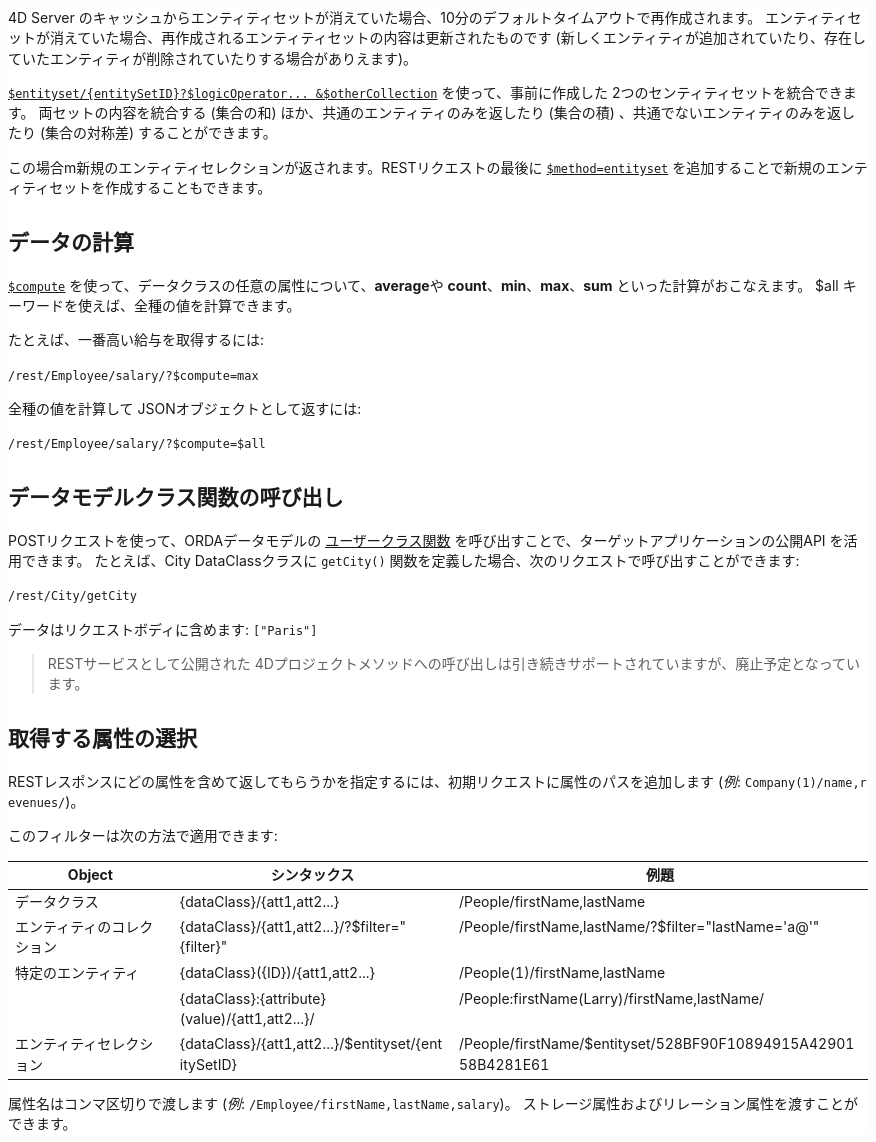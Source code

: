 4D Server のキャッシュからエンティティセットが消えていた場合、10分のデフォルトタイムアウトで再作成されます。 エンティティセットが消えていた場合、再作成されるエンティティセットの内容は更新されたものです (新しくエンティティが追加されていたり、存在していたエンティティが削除されていたりする場合がありえます)。

[`$entityset/{entitySetID}?$logicOperator... &$otherCollection`]($entityset.md#entitysetentitysetidoperatorothercollection) を使って、事前に作成した 2つのセンティティセットを統合できます。 両セットの内容を統合する (集合の和) ほか、共通のエンティティのみを返したり (集合の積) 、共通でないエンティティのみを返したり (集合の対称差) することができます。

この場合m新規のエンティティセレクションが返されます。RESTリクエストの最後に [`$method=entityset`]($method.md#methodentityset) を追加することで新規のエンティティセットを作成することもできます。



## データの計算

[`$compute`]($compute.md) を使って、データクラスの任意の属性について、**average**や **count**、**min**、**max**、**sum** といった計算がおこなえます。 $all キーワードを使えば、全種の値を計算できます。

たとえば、一番高い給与を取得するには:

`/rest/Employee/salary/?$compute=max`

全種の値を計算して JSONオブジェクトとして返すには:

`/rest/Employee/salary/?$compute=$all`


## データモデルクラス関数の呼び出し

POSTリクエストを使って、ORDAデータモデルの [ユーザークラス関数](ClassFunctions.md) を呼び出すことで、ターゲットアプリケーションの公開API を活用できます。 たとえば、City DataClassクラスに `getCity()` 関数を定義した場合、次のリクエストで呼び出すことができます:

`/rest/City/getCity`

データはリクエストボディに含めます: `["Paris"]`


> RESTサービスとして公開された 4Dプロジェクトメソッドへの呼び出しは引き続きサポートされていますが、廃止予定となっています。


## 取得する属性の選択

RESTレスポンスにどの属性を含めて返してもらうかを指定するには、初期リクエストに属性のパスを追加します (*例*: `Company(1)/name,revenues/`)。

このフィルターは次の方法で適用できます:

| Object        | シンタックス                                              | 例題                                                            |
| ------------- | --------------------------------------------------- | ------------------------------------------------------------- |
| データクラス        | {dataClass}/{att1,att2...}                          | /People/firstName,lastName                                    |
| エンティティのコレクション | {dataClass}/{att1,att2...}/?$filter="{filter}"      | /People/firstName,lastName/?$filter="lastName='a@'"           |
| 特定のエンティティ     | {dataClass}({ID})/{att1,att2...}                    | /People(1)/firstName,lastName                                 |
|               | {dataClass}:{attribute}(value)/{att1,att2...}/      | /People:firstName(Larry)/firstName,lastName/                  |
| エンティティセレクション  | {dataClass}/{att1,att2...}/$entityset/{entitySetID} | /People/firstName/$entityset/528BF90F10894915A4290158B4281E61 |

属性名はコンマ区切りで渡します (*例*: `/Employee/firstName,lastName,salary`)。 ストレージ属性およびリレーション属性を渡すことができます。
